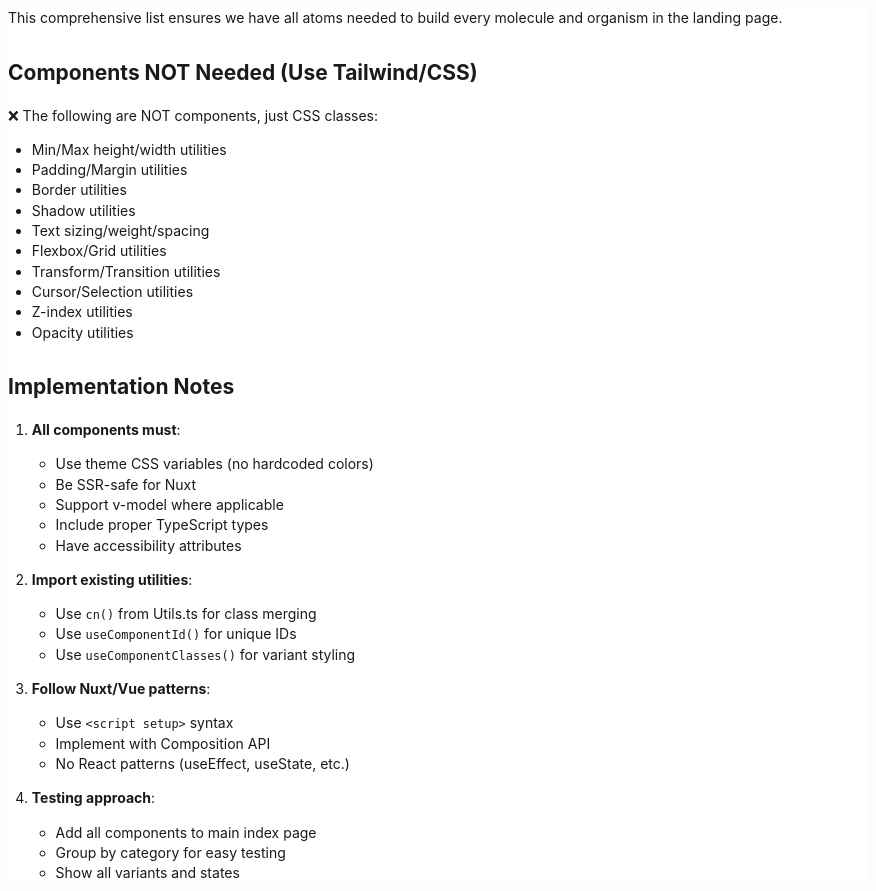 This comprehensive list ensures we have all atoms needed to build every molecule and organism in the landing page.

## Components NOT Needed (Use Tailwind/CSS)

❌ The following are NOT components, just CSS classes:
- Min/Max height/width utilities
- Padding/Margin utilities  
- Border utilities
- Shadow utilities
- Text sizing/weight/spacing
- Flexbox/Grid utilities
- Transform/Transition utilities
- Cursor/Selection utilities
- Z-index utilities
- Opacity utilities

## Implementation Notes

1. **All components must**:
   - Use theme CSS variables (no hardcoded colors)
   - Be SSR-safe for Nuxt
   - Support v-model where applicable
   - Include proper TypeScript types
   - Have accessibility attributes

2. **Import existing utilities**:
   - Use `cn()` from Utils.ts for class merging
   - Use `useComponentId()` for unique IDs
   - Use `useComponentClasses()` for variant styling

3. **Follow Nuxt/Vue patterns**:
   - Use `<script setup>` syntax
   - Implement with Composition API
   - No React patterns (useEffect, useState, etc.)

4. **Testing approach**:
   - Add all components to main index page
   - Group by category for easy testing
   - Show all variants and states